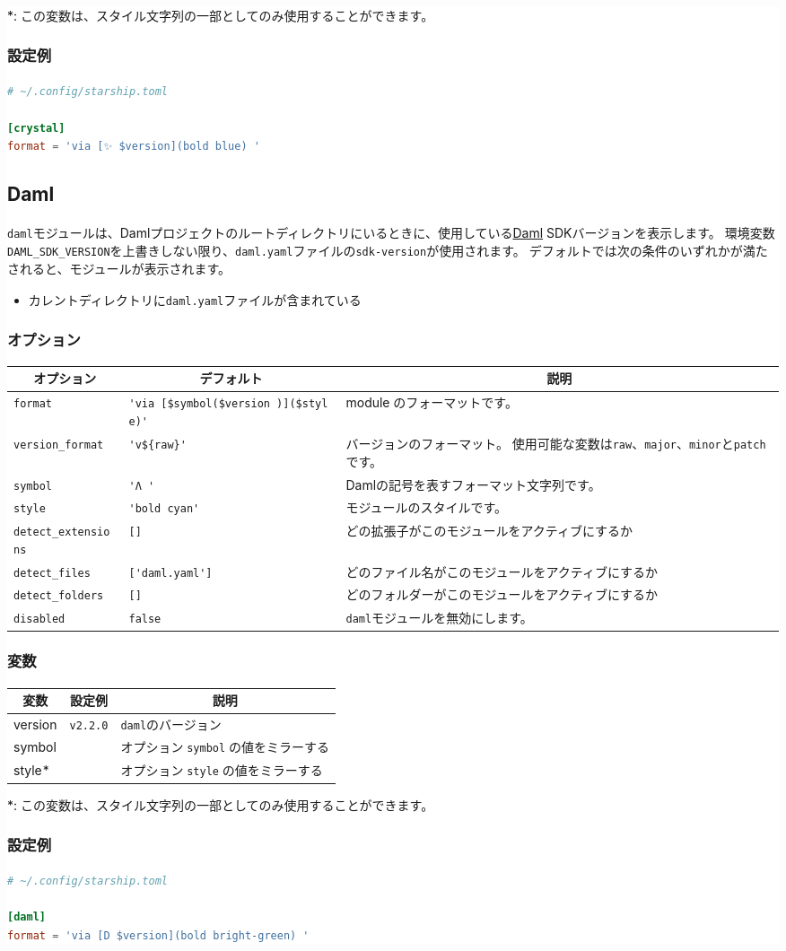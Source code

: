 *: この変数は、スタイル文字列の一部としてのみ使用することができます。

### 設定例

```toml
# ~/.config/starship.toml

[crystal]
format = 'via [✨ $version](bold blue) '
```

## Daml

`daml`モジュールは、Damlプロジェクトのルートディレクトリにいるときに、使用している[Daml](https://www.digitalasset.com/developers) SDKバージョンを表示します。 環境変数`DAML_SDK_VERSION`を上書きしない限り、`daml.yaml`ファイルの`sdk-version`が使用されます。 デフォルトでは次の条件のいずれかが満たされると、モジュールが表示されます。

- カレントディレクトリに`daml.yaml`ファイルが含まれている

### オプション

| オプション               | デフォルト                                | 説明                                                     |
| ------------------- | ------------------------------------ | ------------------------------------------------------ |
| `format`            | `'via [$symbol($version )]($style)'` | module のフォーマットです。                                      |
| `version_format`    | `'v${raw}'`                          | バージョンのフォーマット。 使用可能な変数は`raw`、`major`、`minor`と`patch`です。 |
| `symbol`            | `'Λ '`                               | Damlの記号を表すフォーマット文字列です。                                 |
| `style`             | `'bold cyan'`                        | モジュールのスタイルです。                                          |
| `detect_extensions` | `[]`                                 | どの拡張子がこのモジュールをアクティブにするか                                |
| `detect_files`      | `['daml.yaml']`                      | どのファイル名がこのモジュールをアクティブにするか                              |
| `detect_folders`    | `[]`                                 | どのフォルダーがこのモジュールをアクティブにするか                              |
| `disabled`          | `false`                              | `daml`モジュールを無効にします。                                    |

### 変数

| 変数        | 設定例      | 説明                      |
| --------- | -------- | ----------------------- |
| version   | `v2.2.0` | `daml`のバージョン            |
| symbol    |          | オプション `symbol` の値をミラーする |
| style\* |          | オプション `style` の値をミラーする  |

*: この変数は、スタイル文字列の一部としてのみ使用することができます。

### 設定例

```toml
# ~/.config/starship.toml

[daml]
format = 'via [D $version](bold bright-green) '
```
